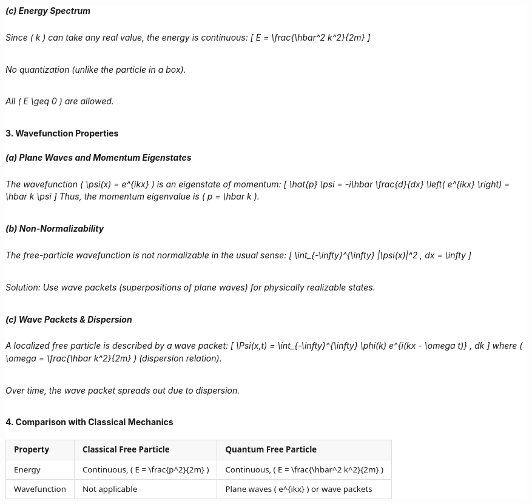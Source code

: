 ##### (c) Energy Spectrum


###### Since ( k ) can take any real value, the energy is continuous: [ E = \frac{\hbar^2 k^2}{2m} ]


###### No quantization (unlike the particle in a box).


###### All ( E \geq 0 ) are allowed.


#### 3. Wavefunction Properties


##### (a) Plane Waves and Momentum Eigenstates


###### The wavefunction ( \psi(x) = e^{ikx} ) is an eigenstate of momentum: [ \hat{p} \psi = -i\hbar \frac{d}{dx} \left( e^{ikx} \right) = \hbar k \psi ] Thus, the momentum eigenvalue is ( p = \hbar k ).


##### (b) Non-Normalizability


###### The free-particle wavefunction is not normalizable in the usual sense: [ \int_{-\infty}^{\infty} |\psi(x)|^2 , dx = \infty ]


###### Solution: Use wave packets (superpositions of plane waves) for physically realizable states.


##### (c) Wave Packets & Dispersion


###### A localized free particle is described by a wave packet: [ \Psi(x,t) = \int_{-\infty}^{\infty} \phi(k) e^{i(kx - \omega t)} , dk ] where ( \omega = \frac{\hbar k^2}{2m} ) (dispersion relation).


###### Over time, the wave packet spreads out due to dispersion.


#### 4. Comparison with Classical Mechanics


<p><style>table{border-collapse:collapse;display:block;width:100%;word-break:keep-all; font-size:10pt;font-family: "Microsoft YaHei","Meiryo UI","Malgun Gothic","Segoe UI";}table th{font-weight:bold;}table th,table td{padding:6px 13px;border:1px solid #ddd;}table tr{background-color:#fff;border-top:1px solid #ccc;}table thead tr{background-color:#F8F8F8;text-align:left;}</style><table>
<thead>
<tr>
<th>Property</th>
<th>Classical Free Particle</th>
<th>Quantum Free Particle</th>
</tr>
</thead>
<tbody><tr>
<td>Energy</td>
<td>Continuous, ( E = \frac{p^2}{2m} )</td>
<td>Continuous, ( E = \frac{\hbar^2 k^2}{2m} )</td>
</tr>
<tr>
<td>Wavefunction</td>
<td>Not applicable</td>
<td>Plane waves ( e^{ikx} ) or wave packets</td>